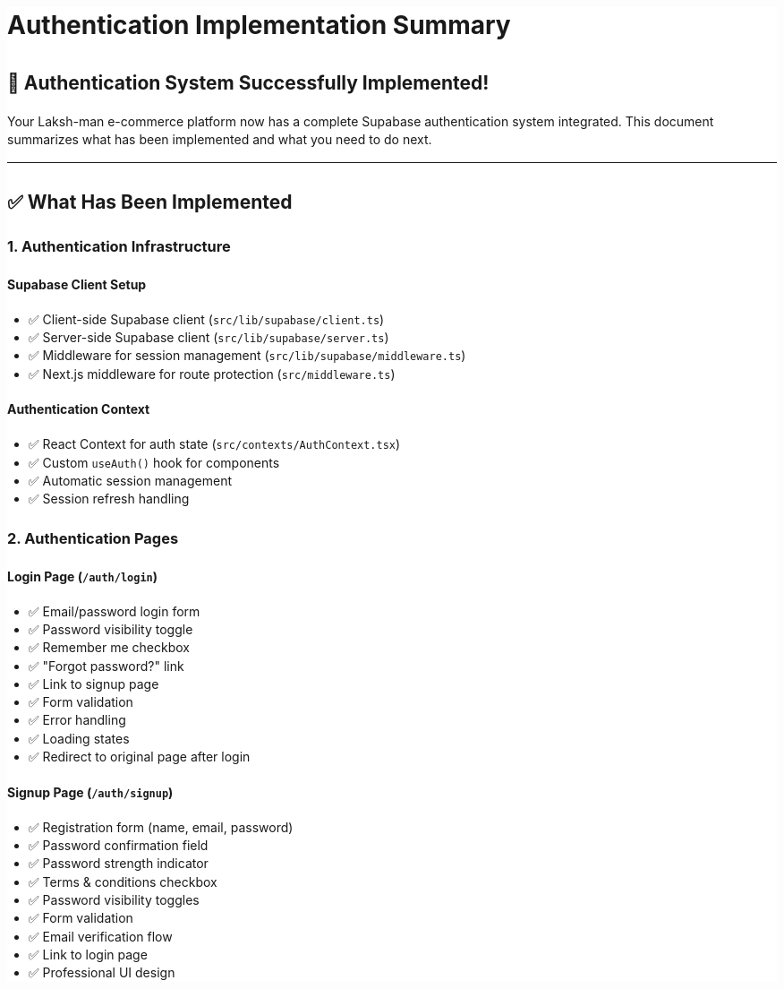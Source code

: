 # Authentication Implementation Summary

## 🎉 Authentication System Successfully Implemented!

Your Laksh-man e-commerce platform now has a complete Supabase authentication system integrated. This document summarizes what has been implemented and what you need to do next.

---

## ✅ What Has Been Implemented

### 1. **Authentication Infrastructure**

#### Supabase Client Setup
- ✅ Client-side Supabase client (`src/lib/supabase/client.ts`)
- ✅ Server-side Supabase client (`src/lib/supabase/server.ts`)
- ✅ Middleware for session management (`src/lib/supabase/middleware.ts`)
- ✅ Next.js middleware for route protection (`src/middleware.ts`)

#### Authentication Context
- ✅ React Context for auth state (`src/contexts/AuthContext.tsx`)
- ✅ Custom `useAuth()` hook for components
- ✅ Automatic session management
- ✅ Session refresh handling

### 2. **Authentication Pages**

#### Login Page (`/auth/login`)
- ✅ Email/password login form
- ✅ Password visibility toggle
- ✅ Remember me checkbox
- ✅ "Forgot password?" link
- ✅ Link to signup page
- ✅ Form validation
- ✅ Error handling
- ✅ Loading states
- ✅ Redirect to original page after login

#### Signup Page (`/auth/signup`)
- ✅ Registration form (name, email, password)
- ✅ Password confirmation field
- ✅ Password strength indicator
- ✅ Terms & conditions checkbox
- ✅ Password visibility toggles
- ✅ Form validation
- ✅ Email verification flow
- ✅ Link to login page
- ✅ Professional UI design

